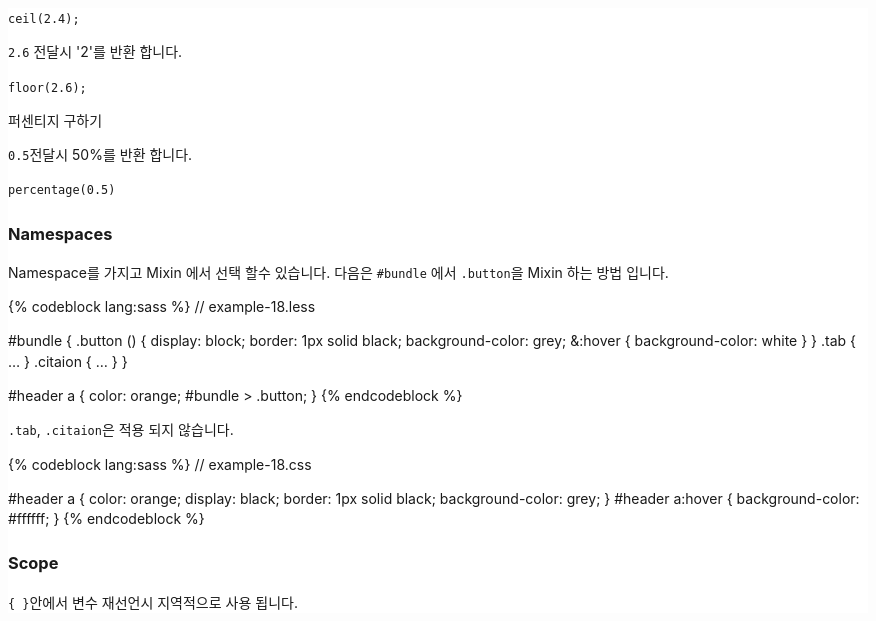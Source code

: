    ceil(2.4);
    
`2.6` 전달시 '2'를 반환 합니다.

    floor(2.6);

퍼센티지 구하기

`0.5`전달시 50%를 반환 합니다.

    percentage(0.5)
    
### Namespaces

Namespace를 가지고 Mixin 에서 선택 할수 있습니다.
다음은 `#bundle` 에서 `.button`을 Mixin 하는 방법 입니다.

{% codeblock lang:sass %}
// example-18.less

#bundle {
  .button () {
    display: block;
    border: 1px solid black;
    background-color: grey;
    &:hover { background-color: white }
  }
  .tab { … }
  .citaion { … }
}

#header a {
  color: orange;
  #bundle > .button;
}
{% endcodeblock %}
    
`.tab`, `.citaion`은 적용 되지 않습니다.

{% codeblock lang:sass %}
// example-18.css

#header a {
  color: orange;
  display: black;
  border: 1px solid black;
  background-color: grey;
}
#header a:hover {
  background-color: #ffffff;
}
{% endcodeblock %}
    
### Scope

`{ }`안에서 변수 재선언시 지역적으로 사용 됩니다.
